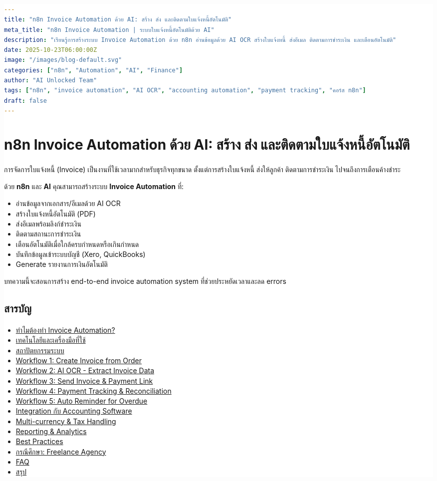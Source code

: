 ```yaml
---
title: "n8n Invoice Automation ด้วย AI: สร้าง ส่ง และติดตามใบแจ้งหนี้อัตโนมัติ"
meta_title: "n8n Invoice Automation | ระบบใบแจ้งหนี้อัตโนมัติด้วย AI"
description: "เรียนรู้การสร้างระบบ Invoice Automation ด้วย n8n อ่านข้อมูลด้วย AI OCR สร้างใบแจ้งหนี้ ส่งอีเมล ติดตามการชำระเงิน และเตือนอัตโนมัติ"
date: 2025-10-23T06:00:00Z
image: "/images/blog-default.svg"
categories: ["n8n", "Automation", "AI", "Finance"]
author: "AI Unlocked Team"
tags: ["n8n", "invoice automation", "AI OCR", "accounting automation", "payment tracking", "คอร์ส n8n"]
draft: false
---
```


# n8n Invoice Automation ด้วย AI: สร้าง ส่ง และติดตามใบแจ้งหนี้อัตโนมัติ

การจัดการใบแจ้งหนี้ (Invoice) เป็นงานที่ใช้เวลามากสำหรับธุรกิจทุกขนาด ตั้งแต่การสร้างใบแจ้งหนี้ ส่งให้ลูกค้า ติดตามการชำระเงิน ไปจนถึงการเตือนค้างชำระ

ด้วย **n8n** และ **AI** คุณสามารถสร้างระบบ **Invoice Automation** ที่:
- อ่านข้อมูลจากเอกสาร/อีเมลด้วย AI OCR
- สร้างใบแจ้งหนี้อัตโนมัติ (PDF)
- ส่งอีเมลพร้อมลิงก์ชำระเงิน
- ติดตามสถานะการชำระเงิน
- เตือนอัตโนมัติเมื่อใกล้ครบกำหนดหรือเกินกำหนด
- บันทึกข้อมูลเข้าระบบบัญชี (Xero, QuickBooks)
- Generate รายงานการเงินอัตโนมัติ

บทความนี้จะสอนการสร้าง end-to-end invoice automation system ที่ช่วยประหยัดเวลาและลด errors

## สารบัญ

- [ทำไมต้องทำ Invoice Automation?](#why-automation)
- [เทคโนโลยีและเครื่องมือที่ใช้](#tools)
- [สถาปัตยกรรมระบบ](#architecture)
- [Workflow 1: Create Invoice from Order](#create-invoice)
- [Workflow 2: AI OCR - Extract Invoice Data](#ai-ocr)
- [Workflow 3: Send Invoice & Payment Link](#send-invoice)
- [Workflow 4: Payment Tracking & Reconciliation](#payment-tracking)
- [Workflow 5: Auto Reminder for Overdue](#auto-reminder)
- [Integration กับ Accounting Software](#accounting-integration)
- [Multi-currency & Tax Handling](#multi-currency)
- [Reporting & Analytics](#reporting)
- [Best Practices](#best-practices)
- [กรณีศึกษา: Freelance Agency](#case-study)
- [FAQ](#faq)
- [สรุป](#conclusion)
